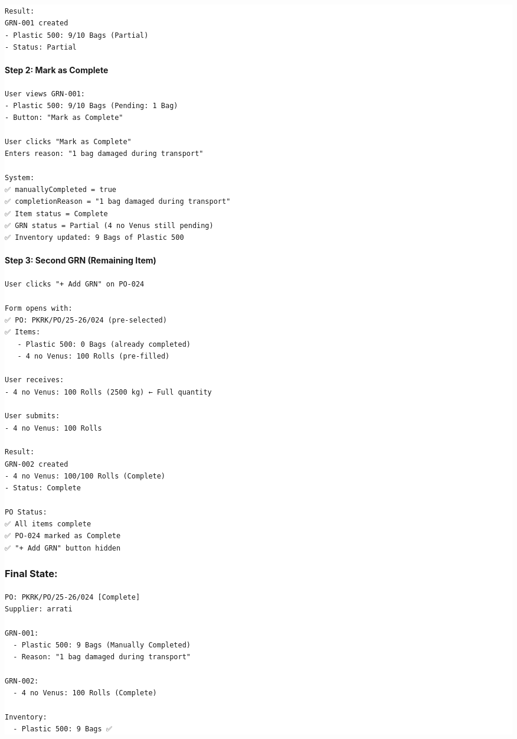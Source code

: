 ```
Result:
GRN-001 created
- Plastic 500: 9/10 Bags (Partial)
- Status: Partial
```

#### **Step 2: Mark as Complete**
```
User views GRN-001:
- Plastic 500: 9/10 Bags (Pending: 1 Bag)
- Button: "Mark as Complete"

User clicks "Mark as Complete"
Enters reason: "1 bag damaged during transport"

System:
✅ manuallyCompleted = true
✅ completionReason = "1 bag damaged during transport"
✅ Item status = Complete
✅ GRN status = Partial (4 no Venus still pending)
✅ Inventory updated: 9 Bags of Plastic 500
```

#### **Step 3: Second GRN (Remaining Item)**
```
User clicks "+ Add GRN" on PO-024

Form opens with:
✅ PO: PKRK/PO/25-26/024 (pre-selected)
✅ Items:
   - Plastic 500: 0 Bags (already completed)
   - 4 no Venus: 100 Rolls (pre-filled)

User receives:
- 4 no Venus: 100 Rolls (2500 kg) ← Full quantity

User submits:
- 4 no Venus: 100 Rolls

Result:
GRN-002 created
- 4 no Venus: 100/100 Rolls (Complete)
- Status: Complete

PO Status:
✅ All items complete
✅ PO-024 marked as Complete
✅ "+ Add GRN" button hidden
```

### **Final State:**
```
PO: PKRK/PO/25-26/024 [Complete]
Supplier: arrati

GRN-001:
  - Plastic 500: 9 Bags (Manually Completed)
  - Reason: "1 bag damaged during transport"

GRN-002:
  - 4 no Venus: 100 Rolls (Complete)

Inventory:
  - Plastic 500: 9 Bags ✅
```